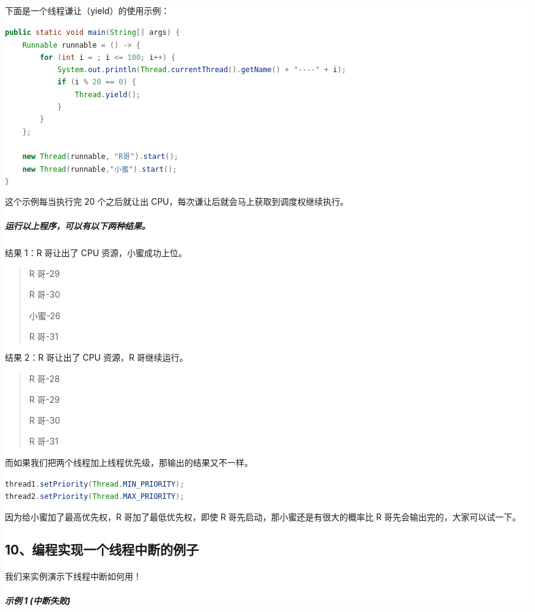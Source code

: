 下面是一个线程谦让（yield）的使用示例：

```java
public static void main(String[] args) {
    Runnable runnable = () -> {
        for (int i = ; i <= 100; i++) {
            System.out.println(Thread.currentThread().getName() + "----" + i);
            if (i % 20 == 0) {
                Thread.yield();
            }
        }
    };

    new Thread(runnable, "R哥").start();
    new Thread(runnable,"小蜜").start();
}
```

这个示例每当执行完 20 个之后就让出 CPU，每次谦让后就会马上获取到调度权继续执行。

##### 运行以上程序，可以有以下两种结果。

结果 1：R 哥让出了 CPU 资源，小蜜成功上位。

> R 哥-29
>
> R 哥-30
>
> 小蜜-26
>
> R 哥-31

结果 2：R 哥让出了 CPU 资源，R 哥继续运行。

> R 哥-28
>
> R 哥-29
>
> R 哥-30
>
> R 哥-31

而如果我们把两个线程加上线程优先级，那输出的结果又不一样。

```java
thread1.setPriority(Thread.MIN_PRIORITY);
thread2.setPriority(Thread.MAX_PRIORITY);
```

因为给小蜜加了最高优先权，R 哥加了最低优先权，即使 R 哥先启动，那小蜜还是有很大的概率比 R 哥先会输出完的，大家可以试一下。

## 10、编程实现一个线程中断的例子

我们来实例演示下线程中断如何用！

##### 示例 1 (中断失败)
